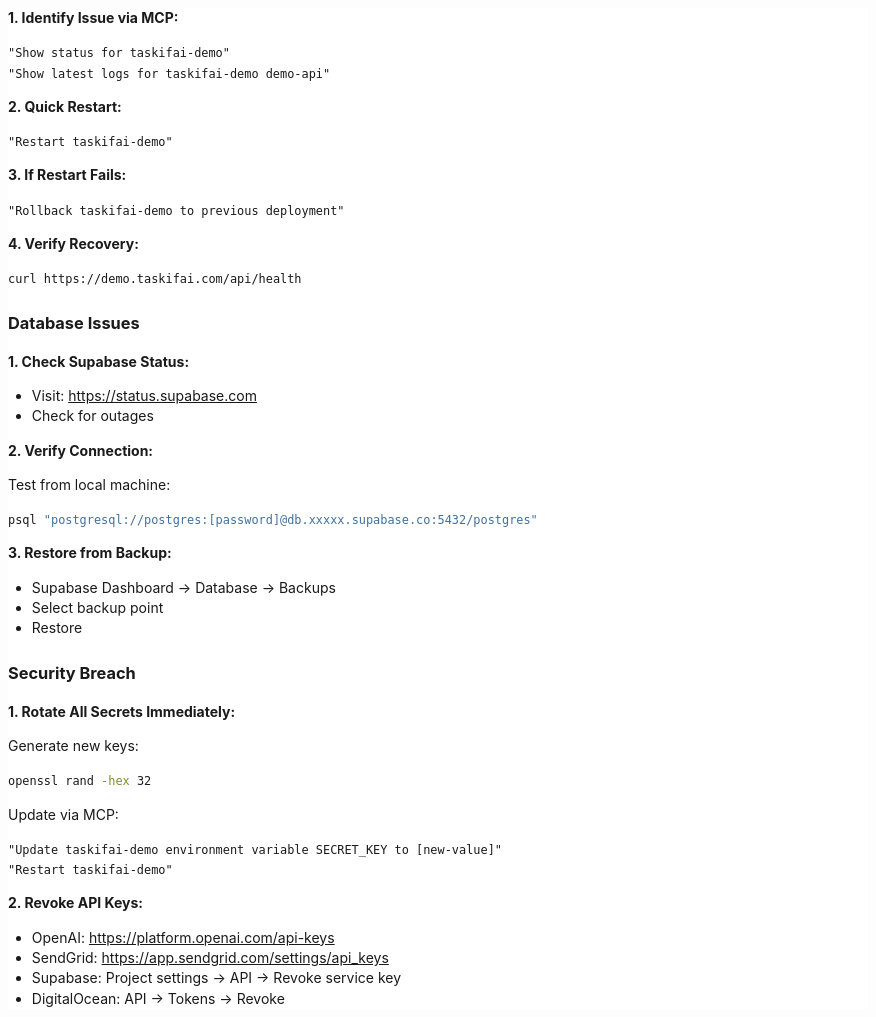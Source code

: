 **1. Identify Issue via MCP:**
```
"Show status for taskifai-demo"
"Show latest logs for taskifai-demo demo-api"
```

**2. Quick Restart:**
```
"Restart taskifai-demo"
```

**3. If Restart Fails:**
```
"Rollback taskifai-demo to previous deployment"
```

**4. Verify Recovery:**
```bash
curl https://demo.taskifai.com/api/health
```

### Database Issues

**1. Check Supabase Status:**
- Visit: https://status.supabase.com
- Check for outages

**2. Verify Connection:**

Test from local machine:
```bash
psql "postgresql://postgres:[password]@db.xxxxx.supabase.co:5432/postgres"
```

**3. Restore from Backup:**
- Supabase Dashboard → Database → Backups
- Select backup point
- Restore

### Security Breach

**1. Rotate All Secrets Immediately:**

Generate new keys:
```bash
openssl rand -hex 32
```

Update via MCP:
```
"Update taskifai-demo environment variable SECRET_KEY to [new-value]"
"Restart taskifai-demo"
```

**2. Revoke API Keys:**
- OpenAI: https://platform.openai.com/api-keys
- SendGrid: https://app.sendgrid.com/settings/api_keys
- Supabase: Project settings → API → Revoke service key
- DigitalOcean: API → Tokens → Revoke
